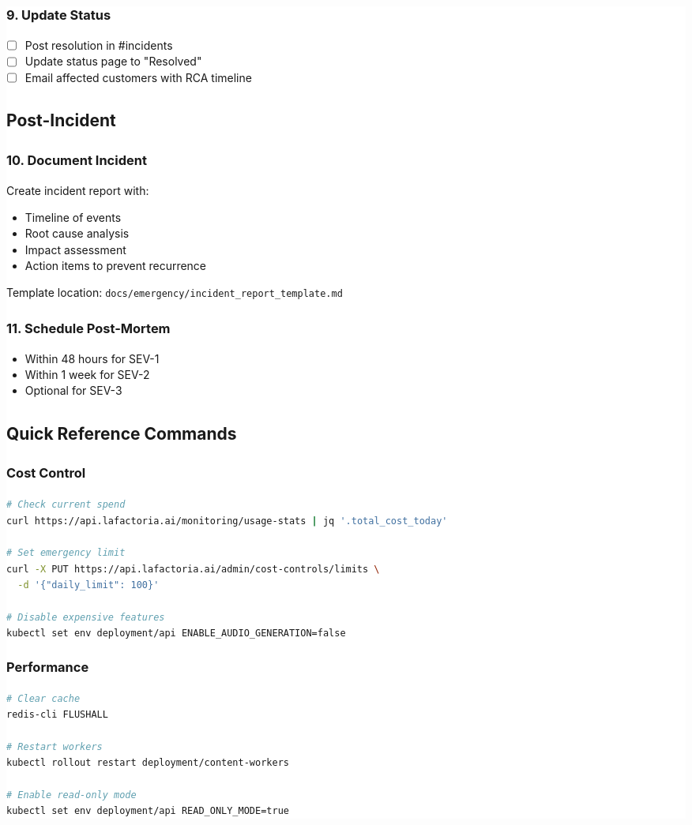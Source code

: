 ### 9. Update Status

- [ ] Post resolution in #incidents
- [ ] Update status page to "Resolved"
- [ ] Email affected customers with RCA timeline

## Post-Incident

### 10. Document Incident

Create incident report with:
- Timeline of events
- Root cause analysis
- Impact assessment
- Action items to prevent recurrence

Template location: `docs/emergency/incident_report_template.md`

### 11. Schedule Post-Mortem

- Within 48 hours for SEV-1
- Within 1 week for SEV-2
- Optional for SEV-3

## Quick Reference Commands

### Cost Control
```bash
# Check current spend
curl https://api.lafactoria.ai/monitoring/usage-stats | jq '.total_cost_today'

# Set emergency limit
curl -X PUT https://api.lafactoria.ai/admin/cost-controls/limits \
  -d '{"daily_limit": 100}'

# Disable expensive features
kubectl set env deployment/api ENABLE_AUDIO_GENERATION=false
```

### Performance
```bash
# Clear cache
redis-cli FLUSHALL

# Restart workers
kubectl rollout restart deployment/content-workers

# Enable read-only mode
kubectl set env deployment/api READ_ONLY_MODE=true
```
